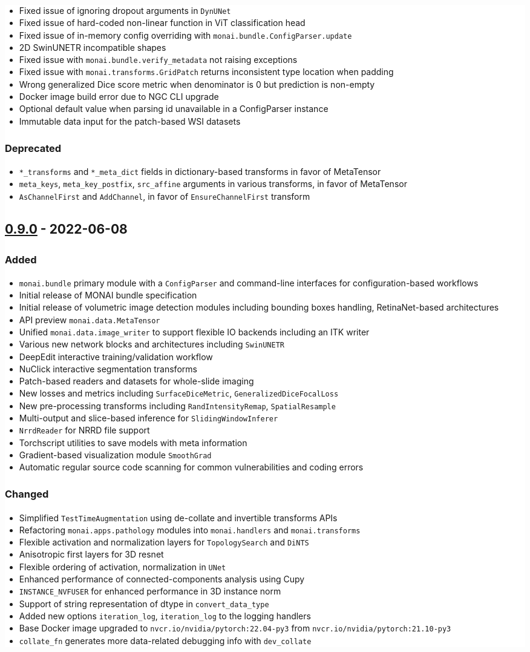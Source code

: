 * Fixed issue of ignoring dropout arguments in `DynUNet`
* Fixed issue of hard-coded non-linear function in ViT classification head
* Fixed issue of in-memory config overriding with `monai.bundle.ConfigParser.update`
* 2D SwinUNETR incompatible shapes
* Fixed issue with `monai.bundle.verify_metadata` not raising exceptions
* Fixed issue with `monai.transforms.GridPatch` returns inconsistent type location when padding
* Wrong generalized Dice score metric when denominator is 0 but prediction is non-empty
* Docker image build error due to NGC CLI upgrade
* Optional default value when parsing id unavailable in a ConfigParser instance
* Immutable data input for the patch-based WSI datasets
### Deprecated
* `*_transforms` and `*_meta_dict` fields in dictionary-based transforms in favor of MetaTensor
* `meta_keys`, `meta_key_postfix`, `src_affine` arguments in various transforms, in favor of MetaTensor
* `AsChannelFirst` and `AddChannel`, in favor of `EnsureChannelFirst` transform

## [0.9.0] - 2022-06-08
### Added
* `monai.bundle` primary module with a `ConfigParser` and command-line interfaces for configuration-based workflows
* Initial release of MONAI bundle specification
* Initial release of volumetric image detection modules including bounding boxes handling, RetinaNet-based architectures
* API preview `monai.data.MetaTensor`
* Unified `monai.data.image_writer` to support flexible IO backends including an ITK writer
* Various new network blocks and architectures including `SwinUNETR`
* DeepEdit interactive training/validation workflow
* NuClick interactive segmentation transforms
* Patch-based readers and datasets for whole-slide imaging
* New losses and metrics including `SurfaceDiceMetric`, `GeneralizedDiceFocalLoss`
* New pre-processing transforms including `RandIntensityRemap`, `SpatialResample`
* Multi-output and slice-based inference for `SlidingWindowInferer`
* `NrrdReader` for NRRD file support
* Torchscript utilities to save models with meta information
* Gradient-based visualization module `SmoothGrad`
* Automatic regular source code scanning for common vulnerabilities and coding errors

### Changed
* Simplified `TestTimeAugmentation` using de-collate and invertible transforms APIs
* Refactoring `monai.apps.pathology` modules into `monai.handlers` and `monai.transforms`
* Flexible activation and normalization layers for `TopologySearch` and `DiNTS`
* Anisotropic first layers for 3D resnet
* Flexible ordering of activation, normalization in `UNet`
* Enhanced performance of connected-components analysis using Cupy
* `INSTANCE_NVFUSER` for enhanced performance in 3D instance norm
* Support of string representation of dtype in `convert_data_type`
* Added new options `iteration_log`, `iteration_log` to the logging handlers
* Base Docker image upgraded to `nvcr.io/nvidia/pytorch:22.04-py3` from `nvcr.io/nvidia/pytorch:21.10-py3`
* `collate_fn` generates more data-related debugging info with `dev_collate`


[highlights]: https://github.com/Project-MONAI/MONAI/blob/master/docs/source/highlights.md
[Unreleased]: https://github.com/Project-MONAI/MONAI/compare/1.3.1...HEAD
[1.3.1]: https://github.com/Project-MONAI/MONAI/compare/1.3.0...1.3.1
[1.3.0]: https://github.com/Project-MONAI/MONAI/compare/1.2.0...1.3.0
[1.2.0]: https://github.com/Project-MONAI/MONAI/compare/1.1.0...1.2.0
[1.1.0]: https://github.com/Project-MONAI/MONAI/compare/1.0.1...1.1.0
[1.0.1]: https://github.com/Project-MONAI/MONAI/compare/1.0.0...1.0.1
[1.0.0]: https://github.com/Project-MONAI/MONAI/compare/0.9.1...1.0.0
[0.9.1]: https://github.com/Project-MONAI/MONAI/compare/0.9.0...0.9.1
[0.9.0]: https://github.com/Project-MONAI/MONAI/compare/0.8.1...0.9.0
[0.8.1]: https://github.com/Project-MONAI/MONAI/compare/0.8.0...0.8.1
[0.8.0]: https://github.com/Project-MONAI/MONAI/compare/0.7.0...0.8.0
[0.7.0]: https://github.com/Project-MONAI/MONAI/compare/0.6.0...0.7.0
[0.6.0]: https://github.com/Project-MONAI/MONAI/compare/0.5.3...0.6.0
[0.5.3]: https://github.com/Project-MONAI/MONAI/compare/0.5.0...0.5.3
[0.5.0]: https://github.com/Project-MONAI/MONAI/compare/0.4.0...0.5.0
[0.4.0]: https://github.com/Project-MONAI/MONAI/compare/0.3.0...0.4.0
[0.3.0]: https://github.com/Project-MONAI/MONAI/compare/0.2.0...0.3.0
[0.2.0]: https://github.com/Project-MONAI/MONAI/compare/0.1.0...0.2.0
[0.1.0]: https://github.com/Project-MONAI/MONAI/commits/0.1.0